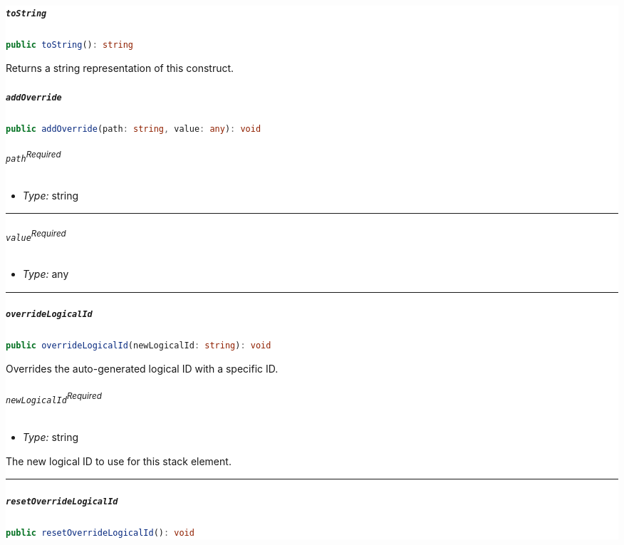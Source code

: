 
##### `toString` <a name="toString" id="@cdktf/provider-tfe.oauthClient.OauthClient.toString"></a>

```typescript
public toString(): string
```

Returns a string representation of this construct.

##### `addOverride` <a name="addOverride" id="@cdktf/provider-tfe.oauthClient.OauthClient.addOverride"></a>

```typescript
public addOverride(path: string, value: any): void
```

###### `path`<sup>Required</sup> <a name="path" id="@cdktf/provider-tfe.oauthClient.OauthClient.addOverride.parameter.path"></a>

- *Type:* string

---

###### `value`<sup>Required</sup> <a name="value" id="@cdktf/provider-tfe.oauthClient.OauthClient.addOverride.parameter.value"></a>

- *Type:* any

---

##### `overrideLogicalId` <a name="overrideLogicalId" id="@cdktf/provider-tfe.oauthClient.OauthClient.overrideLogicalId"></a>

```typescript
public overrideLogicalId(newLogicalId: string): void
```

Overrides the auto-generated logical ID with a specific ID.

###### `newLogicalId`<sup>Required</sup> <a name="newLogicalId" id="@cdktf/provider-tfe.oauthClient.OauthClient.overrideLogicalId.parameter.newLogicalId"></a>

- *Type:* string

The new logical ID to use for this stack element.

---

##### `resetOverrideLogicalId` <a name="resetOverrideLogicalId" id="@cdktf/provider-tfe.oauthClient.OauthClient.resetOverrideLogicalId"></a>

```typescript
public resetOverrideLogicalId(): void
```
